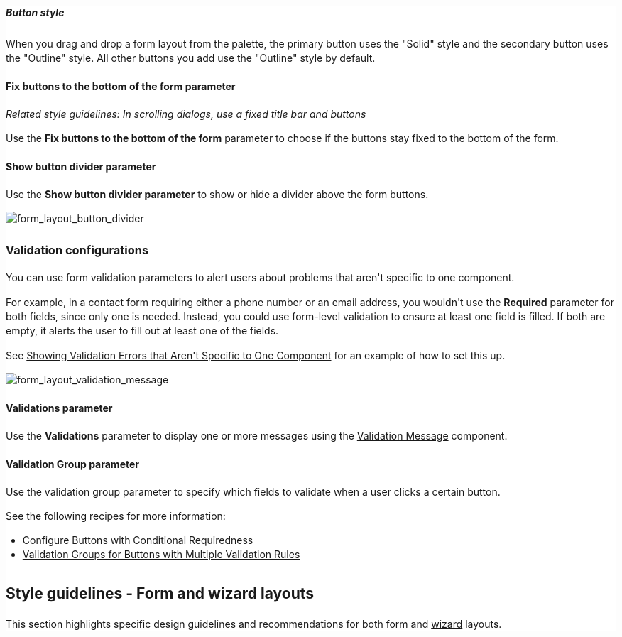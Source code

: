 ##### Button style

When you drag and drop a form layout from the palette, the primary button uses the "Solid" style and the secondary button uses the "Outline" style. All other buttons you add use the "Outline" style by default.

#### Fix buttons to the bottom of the form parameter

_Related style guidelines: [In scrolling dialogs, use a fixed title bar and buttons](#in-scrolling-dialogs-use-a-fixed-title-bar-and-buttons)_

Use the **Fix buttons to the bottom of the form** parameter to choose if the buttons stay fixed to the bottom of the form.

#### Show button divider parameter

Use the **Show button divider parameter** to show or hide a divider above the form buttons.

![form_layout_button_divider](ds-images/form_layout_button_divider.png)

### Validation configurations

You can use form validation parameters to alert users about problems that aren't specific to one component.

For example, in a contact form requiring either a phone number or an email address, you wouldn't use the **Required** parameter for both fields, since only one is needed. Instead, you could use form-level validation to ensure at least one field is filled. If both are empty, it alerts the user to fill out at least one of the fields.

See [Showing Validation Errors that Aren't Specific to One Component](../recipe-showing-validation-errors-that-arent-specific-to-one-component.html) for an example of how to set this up.

![form_layout_validation_message](ds-images/form_layout_validation_message.png)

#### Validations parameter

Use the **Validations** parameter to display one or more messages using the [Validation Message](../Validation_Message.html) component.

#### Validation Group parameter

Use the validation group parameter to specify which fields to validate when a user clicks a certain button.

See the following recipes for more information:

-   [Configure Buttons with Conditional Requiredness](../recipe-configure-buttons-with-conditional-requiredness.html)
-   [Validation Groups for Buttons with Multiple Validation Rules](../recipe-use-validation-group-for-buttons-with-multiple-validation-rules.html)

## Style guidelines - Form and wizard layouts

This section highlights specific design guidelines and recommendations for both form and [wizard](ux-wizard-layout.html) layouts.

